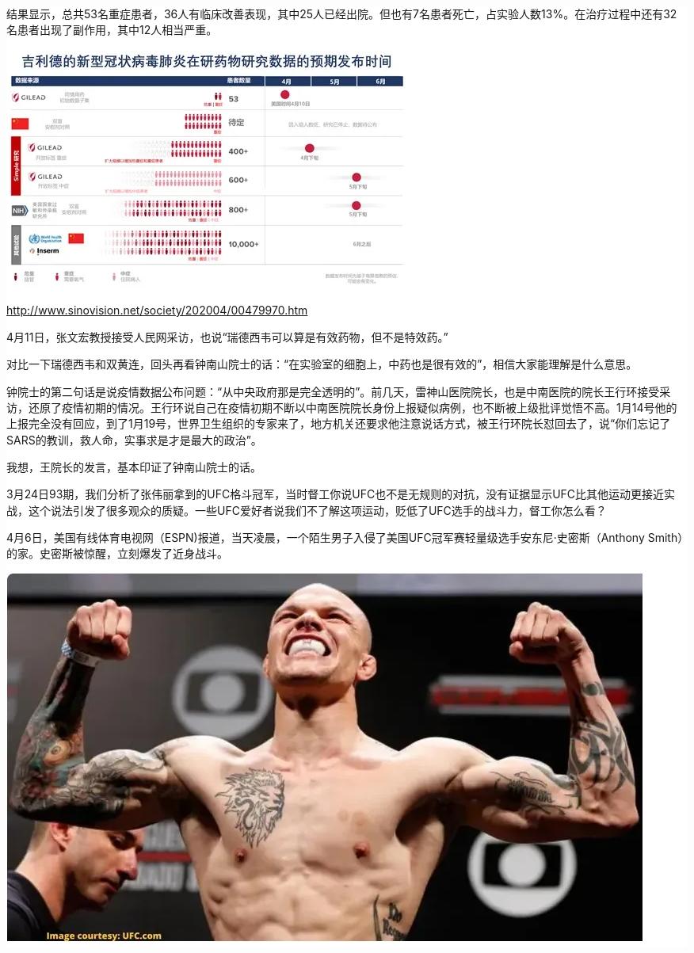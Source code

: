 结果显示，总共53名重症患者，36人有临床改善表现，其中25人已经出院。但也有7名患者死亡，占实验人数13%。在治疗过程中还有32名患者出现了副作用，其中12人相当严重。

![](/images/btnews/0101_0200/0102/image28.webp)

<http://www.sinovision.net/society/202004/00479970.htm>

4月11日，张文宏教授接受人民网采访，也说“瑞德西韦可以算是有效药物，但不是特效药。”

对比一下瑞德西韦和双黄连，回头再看钟南山院士的话：“在实验室的细胞上，中药也是很有效的”，相信大家能理解是什么意思。

钟院士的第二句话是说疫情数据公布问题：“从中央政府那是完全透明的”。前几天，雷神山医院院长，也是中南医院的院长王行环接受采访，还原了疫情初期的情况。王行环说自己在疫情初期不断以中南医院院长身份上报疑似病例，也不断被上级批评觉悟不高。1月14号他的上报完全没有回应，到了1月19号，世界卫生组织的专家来了，地方机关还要求他注意说话方式，被王行环院长怼回去了，说“你们忘记了SARS的教训，救人命，实事求是才是最大的政治”。

我想，王院长的发言，基本印证了钟南山院士的话。

3月24日93期，我们分析了张伟丽拿到的UFC格斗冠军，当时督工你说UFC也不是无规则的对抗，没有证据显示UFC比其他运动更接近实战，这个说法引发了很多观众的质疑。一些UFC爱好者说我们不了解这项运动，贬低了UFC选手的战斗力，督工你怎么看？

4月6日，美国有线体育电视网（ESPN)报道，当天凌晨，一个陌生男子入侵了美国UFC冠军赛轻量级选手安东尼·史密斯（Anthony
Smith）的家。史密斯被惊醒，立刻爆发了近身战斗。

![](/images/btnews/0101_0200/0102/image29.webp)
